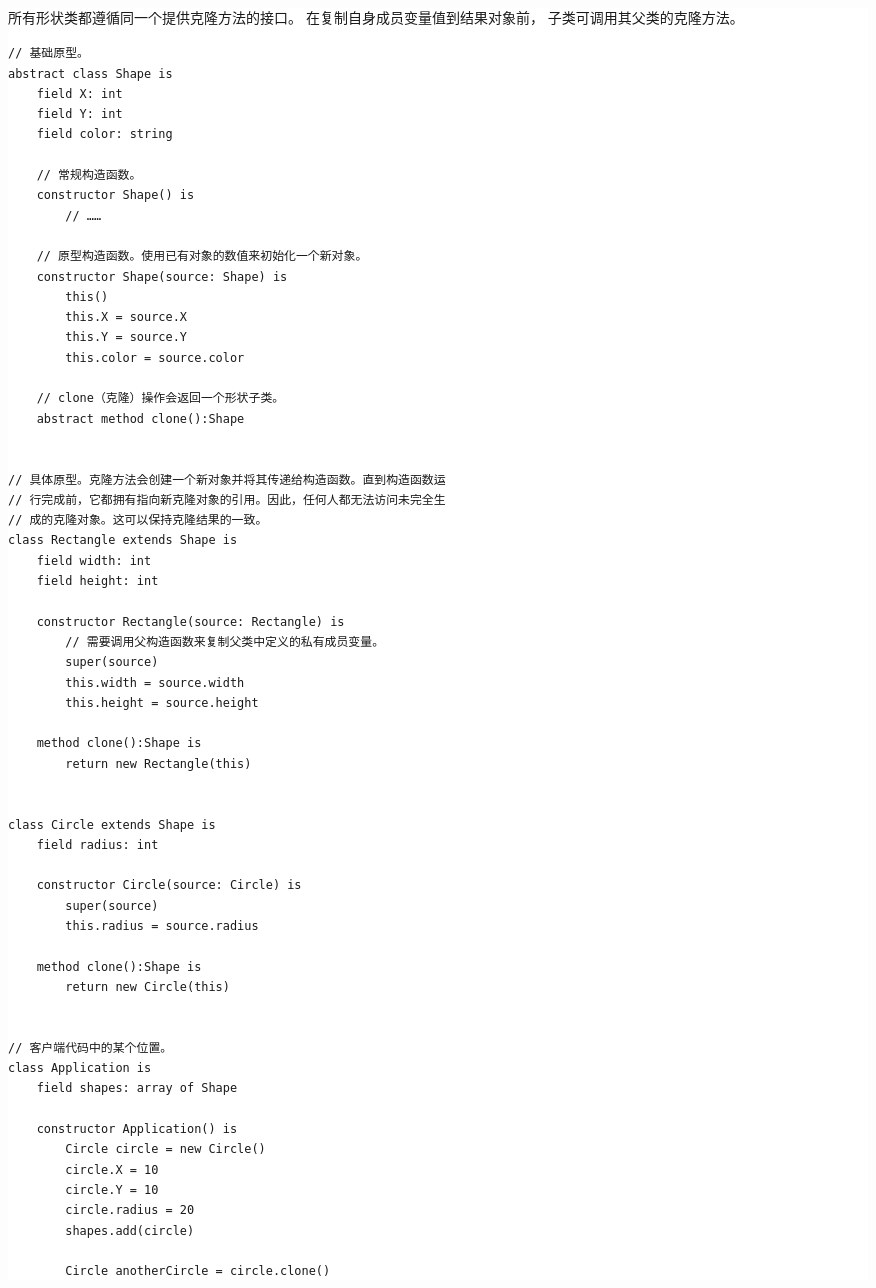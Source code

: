 所有形状类都遵循同一个提供克隆方法的接口。 在复制自身成员变量值到结果对象前， 子类可调用其父类的克隆方法。

```
// 基础原型。
abstract class Shape is
    field X: int
    field Y: int
    field color: string

    // 常规构造函数。
    constructor Shape() is
        // ……

    // 原型构造函数。使用已有对象的数值来初始化一个新对象。
    constructor Shape(source: Shape) is
        this()
        this.X = source.X
        this.Y = source.Y
        this.color = source.color

    // clone（克隆）操作会返回一个形状子类。
    abstract method clone():Shape


// 具体原型。克隆方法会创建一个新对象并将其传递给构造函数。直到构造函数运
// 行完成前，它都拥有指向新克隆对象的引用。因此，任何人都无法访问未完全生
// 成的克隆对象。这可以保持克隆结果的一致。
class Rectangle extends Shape is
    field width: int
    field height: int

    constructor Rectangle(source: Rectangle) is
        // 需要调用父构造函数来复制父类中定义的私有成员变量。
        super(source)
        this.width = source.width
        this.height = source.height

    method clone():Shape is
        return new Rectangle(this)


class Circle extends Shape is
    field radius: int

    constructor Circle(source: Circle) is
        super(source)
        this.radius = source.radius

    method clone():Shape is
        return new Circle(this)


// 客户端代码中的某个位置。
class Application is
    field shapes: array of Shape

    constructor Application() is
        Circle circle = new Circle()
        circle.X = 10
        circle.Y = 10
        circle.radius = 20
        shapes.add(circle)

        Circle anotherCircle = circle.clone()
```